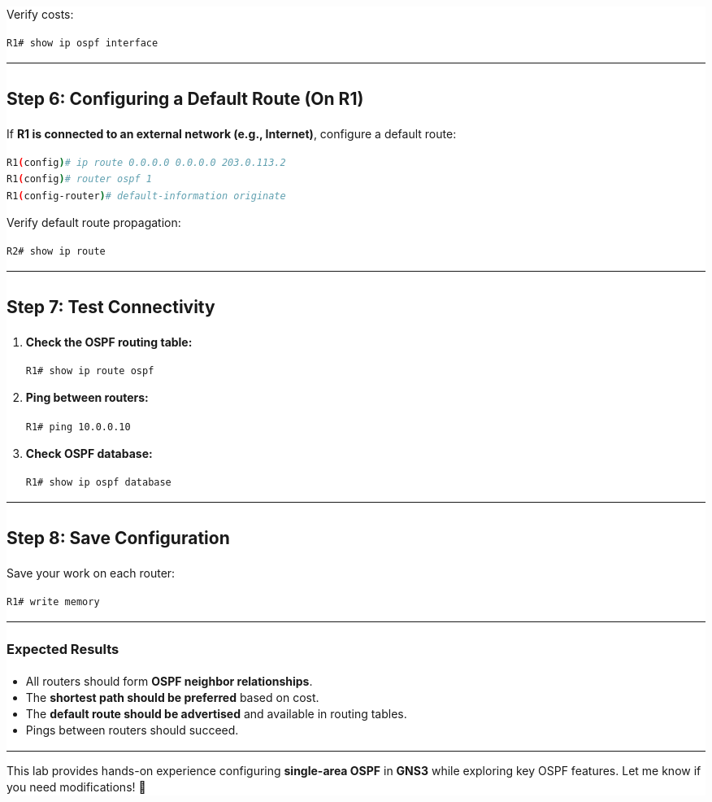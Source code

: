 Verify costs:
```bash
R1# show ip ospf interface
```

---

## **Step 6: Configuring a Default Route (On R1)**
If **R1 is connected to an external network (e.g., Internet)**, configure a default route:
```bash
R1(config)# ip route 0.0.0.0 0.0.0.0 203.0.113.2
R1(config)# router ospf 1
R1(config-router)# default-information originate
```
Verify default route propagation:
```bash
R2# show ip route
```

---

## **Step 7: Test Connectivity**
1. **Check the OSPF routing table:**
   ```bash
   R1# show ip route ospf
   ```
2. **Ping between routers:**
   ```bash
   R1# ping 10.0.0.10
   ```
3. **Check OSPF database:**
   ```bash
   R1# show ip ospf database
   ```

---

## **Step 8: Save Configuration**
Save your work on each router:
```bash
R1# write memory
```

---

### **Expected Results**
- All routers should form **OSPF neighbor relationships**.
- The **shortest path should be preferred** based on cost.
- The **default route should be advertised** and available in routing tables.
- Pings between routers should succeed.

---

This lab provides hands-on experience configuring **single-area OSPF** in **GNS3** while exploring key OSPF features. Let me know if you need modifications! 🚀
